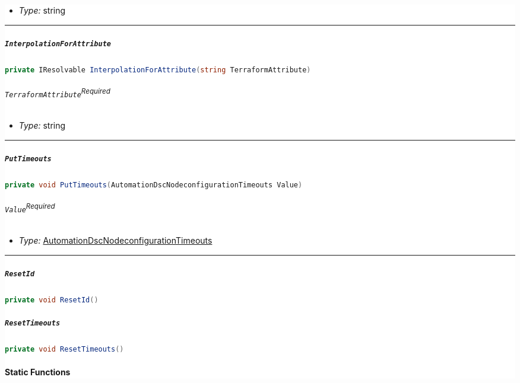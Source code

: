 - *Type:* string

---

##### `InterpolationForAttribute` <a name="InterpolationForAttribute" id="@cdktf/provider-azurerm.automationDscNodeconfiguration.AutomationDscNodeconfiguration.interpolationForAttribute"></a>

```csharp
private IResolvable InterpolationForAttribute(string TerraformAttribute)
```

###### `TerraformAttribute`<sup>Required</sup> <a name="TerraformAttribute" id="@cdktf/provider-azurerm.automationDscNodeconfiguration.AutomationDscNodeconfiguration.interpolationForAttribute.parameter.terraformAttribute"></a>

- *Type:* string

---

##### `PutTimeouts` <a name="PutTimeouts" id="@cdktf/provider-azurerm.automationDscNodeconfiguration.AutomationDscNodeconfiguration.putTimeouts"></a>

```csharp
private void PutTimeouts(AutomationDscNodeconfigurationTimeouts Value)
```

###### `Value`<sup>Required</sup> <a name="Value" id="@cdktf/provider-azurerm.automationDscNodeconfiguration.AutomationDscNodeconfiguration.putTimeouts.parameter.value"></a>

- *Type:* <a href="#@cdktf/provider-azurerm.automationDscNodeconfiguration.AutomationDscNodeconfigurationTimeouts">AutomationDscNodeconfigurationTimeouts</a>

---

##### `ResetId` <a name="ResetId" id="@cdktf/provider-azurerm.automationDscNodeconfiguration.AutomationDscNodeconfiguration.resetId"></a>

```csharp
private void ResetId()
```

##### `ResetTimeouts` <a name="ResetTimeouts" id="@cdktf/provider-azurerm.automationDscNodeconfiguration.AutomationDscNodeconfiguration.resetTimeouts"></a>

```csharp
private void ResetTimeouts()
```

#### Static Functions <a name="Static Functions" id="Static Functions"></a>
